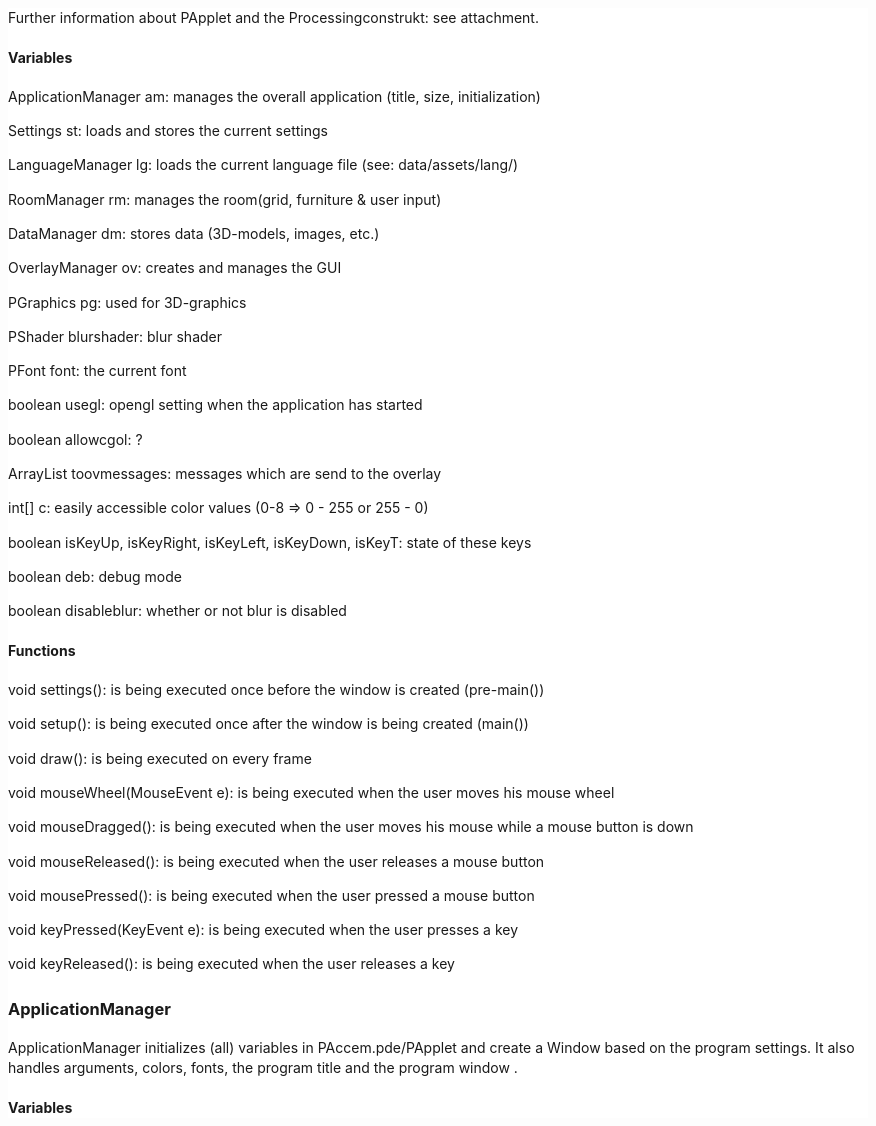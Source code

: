 Further information about PApplet and the Processingconstrukt: see attachment.

#### Variables

ApplicationManager am: manages the overall application (title, size, initialization)

Settings st: loads and stores the current settings

LanguageManager lg: loads the current language file (see: data/assets/lang/)

RoomManager rm: manages the room(grid, furniture & user input)

DataManager dm: stores data (3D-models, images, etc.)

OverlayManager ov: creates and manages the GUI

PGraphics pg: used for 3D-graphics

PShader blurshader: blur shader

PFont font: the current font

boolean usegl: opengl setting when the application has started

boolean allowcgol: ?

ArrayList toovmessages: messages which are send to the overlay

int[] c: easily accessible color values (0-8 => 0 - 255 or 255 - 0)

boolean isKeyUp, isKeyRight, isKeyLeft, isKeyDown, isKeyT: state of these keys

boolean deb: debug mode

boolean disableblur: whether or not blur is disabled

#### Functions

void settings(): is being executed once before the window is created	(pre-main())

void setup(): is being executed once after the window is being created 	(main())

void draw(): is being executed on every frame

void mouseWheel(MouseEvent e): is being executed when the user moves his mouse wheel

void mouseDragged(): is being executed when the user moves his mouse while a mouse button is down

void mouseReleased(): is being executed when the user releases a mouse button

void mousePressed(): is being executed when the user pressed a mouse button

void keyPressed(KeyEvent e): is being executed when the user presses a key

void keyReleased(): is being executed when the user releases a key

### ApplicationManager

ApplicationManager initializes (all) variables in PAccem.pde/PApplet and create a Window based on the program settings.
It also handles arguments, colors, fonts, the program title and the program window .

#### Variables

